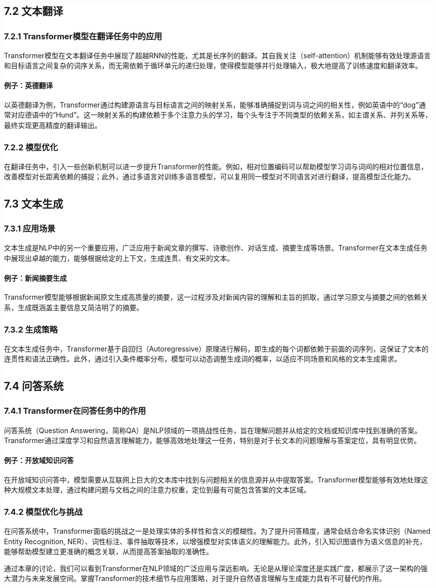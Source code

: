 ## 7.2 文本翻译

### 7.2.1 Transformer模型在翻译任务中的应用

Transformer模型在文本翻译任务中展现了超越RNN的性能，尤其是长序列的翻译。其自我关注（self-attention）机制能够有效处理源语言和目标语言之间复杂的词序关系，而无需依赖于循环单元的递归处理，使得模型能够并行处理输入，极大地提高了训练速度和翻译效率。

#### 例子：英德翻译

以英德翻译为例，Transformer通过构建源语言与目标语言之间的映射关系，能够准确捕捉到词与词之间的相关性，例如英语中的“dog”通常对应德语中的“Hund”。这一映射关系的构建依赖于多个注意力头的学习，每个头专注于不同类型的依赖关系，如主谓关系、并列关系等，最终实现更高精度的翻译输出。

### 7.2.2 模型优化

在翻译任务中，引入一些创新机制可以进一步提升Transformer的性能。例如，相对位置编码可以帮助模型学习词与词间的相对位置信息，改善模型对长距离依赖的捕捉；此外，通过多语言对训练多语言模型，可以复用同一模型对不同语言对进行翻译，提高模型泛化能力。

## 7.3 文本生成

### 7.3.1 应用场景

文本生成是NLP中的另一个重要应用，广泛应用于新闻文章的撰写、诗歌创作、对话生成、摘要生成等场景。Transformer在文本生成任务中展现出卓越的能力，能够根据给定的上下文，生成连贯、有文采的文本。

#### 例子：新闻摘要生成

Transformer模型能够根据新闻原文生成高质量的摘要，这一过程涉及对新闻内容的理解和主旨的抓取，通过学习原文与摘要之间的依赖关系，生成既涵盖主要信息又简洁明了的摘要。

### 7.3.2 生成策略

在文本生成任务中，Transformer基于自回归（Autoregressive）原理进行解码，即生成的每个词都依赖于前面的词序列，这保证了文本的连贯性和语法正确性。此外，通过引入条件概率分布，模型可以动态调整生成词的概率，以适应不同场景和风格的文本生成需求。

## 7.4 问答系统

### 7.4.1 Transformer在问答任务中的作用

问答系统（Question Answering，简称QA）是NLP领域的一项挑战性任务，旨在理解问题并从给定的文档或知识库中找到准确的答案。Transformer通过深度学习和自然语言理解能力，能够高效地处理这一任务，特别是对于长文本的问题理解与答案定位，具有明显优势。

#### 例子：开放域知识问答

在开放域知识问答中，模型需要从互联网上巨大的文本库中找到与问题相关的信息源并从中提取答案。Transformer模型能够有效地处理这种大规模文本处理，通过构建问题与文档之间的注意力权重，定位到最有可能包含答案的文本区域。

### 7.4.2 模型优化与挑战

在问答系统中，Transformer面临的挑战之一是处理实体的多样性和含义的模糊性。为了提升问答精度，通常会结合命名实体识别（Named Entity Recognition, NER）、词性标注、事件抽取等技术，以增强模型对实体语义的理解能力。此外，引入知识图谱作为语义信息的补充，能够帮助模型建立更准确的概念关联，从而提高答案抽取的准确性。

通过本章的讨论，我们可以看到Transformer在NLP领域的广泛应用与深远影响。无论是从理论深度还是实践广度，都展示了这一架构的强大潜力与未来发展空间。掌握Transformer的技术细节与应用策略，对于提升自然语言理解与生成能力具有不可替代的作用。

